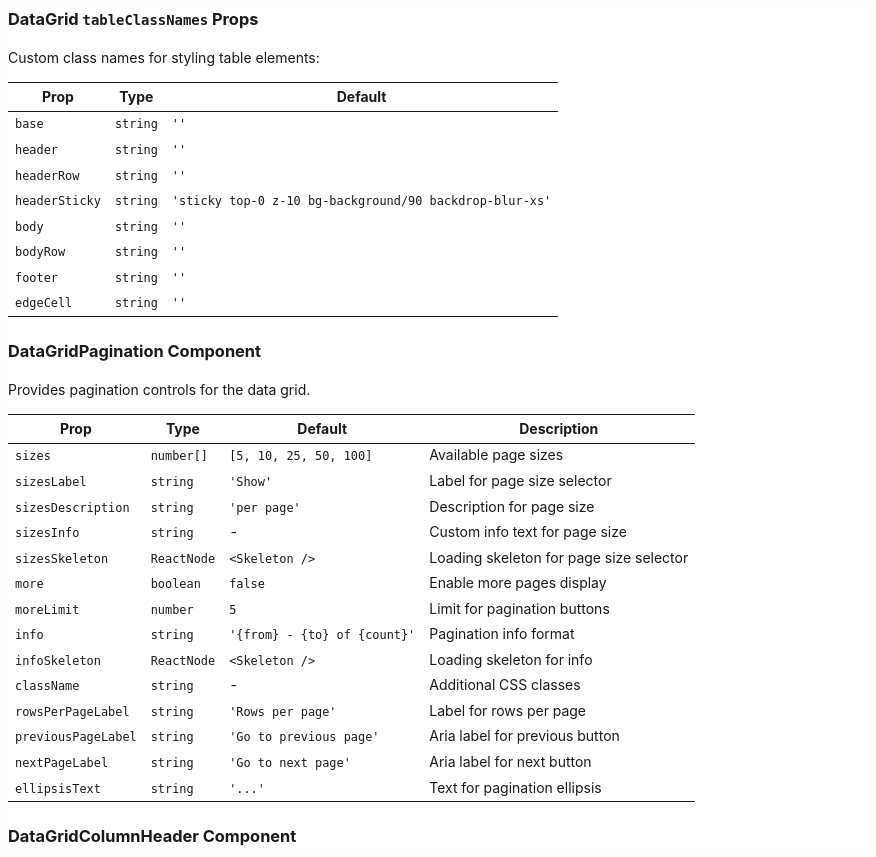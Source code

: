 ### DataGrid `tableClassNames` Props

Custom class names for styling table elements:

| Prop | Type | Default |
|------|------|---------|
| `base` | `string` | `''` |
| `header` | `string` | `''` |
| `headerRow` | `string` | `''` |
| `headerSticky` | `string` | `'sticky top-0 z-10 bg-background/90 backdrop-blur-xs'` |
| `body` | `string` | `''` |
| `bodyRow` | `string` | `''` |
| `footer` | `string` | `''` |
| `edgeCell` | `string` | `''` |

### DataGridPagination Component

Provides pagination controls for the data grid.

| Prop | Type | Default | Description |
|------|------|---------|-------------|
| `sizes` | `number[]` | `[5, 10, 25, 50, 100]` | Available page sizes |
| `sizesLabel` | `string` | `'Show'` | Label for page size selector |
| `sizesDescription` | `string` | `'per page'` | Description for page size |
| `sizesInfo` | `string` | - | Custom info text for page size |
| `sizesSkeleton` | `ReactNode` | `<Skeleton />` | Loading skeleton for page size selector |
| `more` | `boolean` | `false` | Enable more pages display |
| `moreLimit` | `number` | `5` | Limit for pagination buttons |
| `info` | `string` | `'{from} - {to} of {count}'` | Pagination info format |
| `infoSkeleton` | `ReactNode` | `<Skeleton />` | Loading skeleton for info |
| `className` | `string` | - | Additional CSS classes |
| `rowsPerPageLabel` | `string` | `'Rows per page'` | Label for rows per page |
| `previousPageLabel` | `string` | `'Go to previous page'` | Aria label for previous button |
| `nextPageLabel` | `string` | `'Go to next page'` | Aria label for next button |
| `ellipsisText` | `string` | `'...'` | Text for pagination ellipsis |

### DataGridColumnHeader Component
